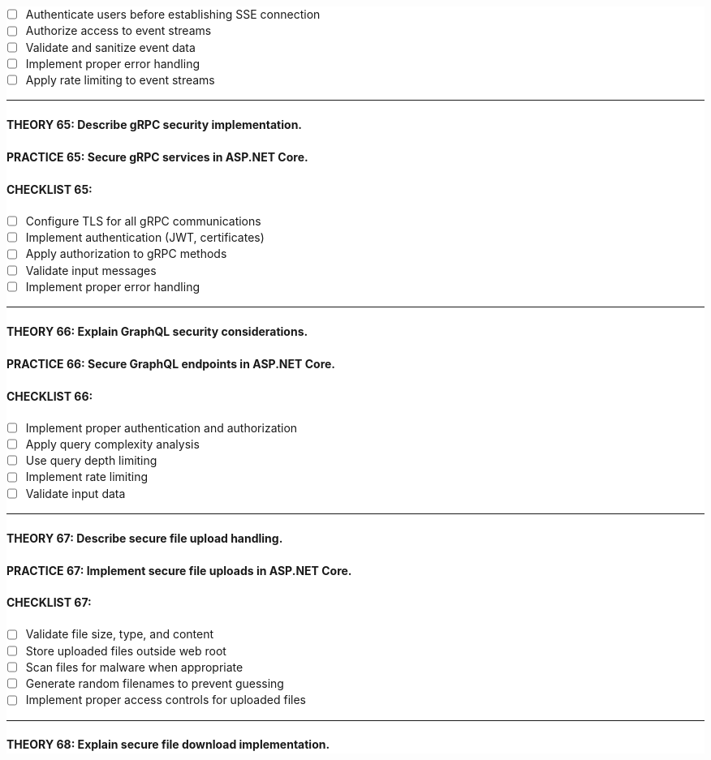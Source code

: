 - [ ] Authenticate users before establishing SSE connection
- [ ] Authorize access to event streams
- [ ] Validate and sanitize event data
- [ ] Implement proper error handling
- [ ] Apply rate limiting to event streams

---

#### THEORY 65: Describe gRPC security implementation.

#### PRACTICE 65: Secure gRPC services in ASP.NET Core.

#### CHECKLIST 65:

- [ ] Configure TLS for all gRPC communications
- [ ] Implement authentication (JWT, certificates)
- [ ] Apply authorization to gRPC methods
- [ ] Validate input messages
- [ ] Implement proper error handling

---

#### THEORY 66: Explain GraphQL security considerations.

#### PRACTICE 66: Secure GraphQL endpoints in ASP.NET Core.

#### CHECKLIST 66:

- [ ] Implement proper authentication and authorization
- [ ] Apply query complexity analysis
- [ ] Use query depth limiting
- [ ] Implement rate limiting
- [ ] Validate input data

---

#### THEORY 67: Describe secure file upload handling.

#### PRACTICE 67: Implement secure file uploads in ASP.NET Core.

#### CHECKLIST 67:

- [ ] Validate file size, type, and content
- [ ] Store uploaded files outside web root
- [ ] Scan files for malware when appropriate
- [ ] Generate random filenames to prevent guessing
- [ ] Implement proper access controls for uploaded files

---

#### THEORY 68: Explain secure file download implementation.
